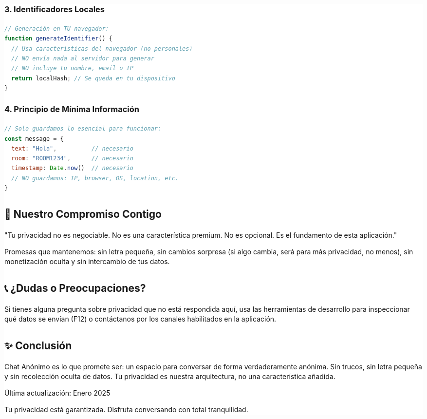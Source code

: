 ### 3. Identificadores Locales
```javascript
// Generación en TU navegador:
function generateIdentifier() {
  // Usa características del navegador (no personales)
  // NO envía nada al servidor para generar
  // NO incluye tu nombre, email o IP
  return localHash; // Se queda en tu dispositivo
}
```

### 4. Principio de Mínima Información
```javascript
// Solo guardamos lo esencial para funcionar:
const message = {
  text: "Hola",          // necesario
  room: "ROOM1234",      // necesario
  timestamp: Date.now()  // necesario
  // NO guardamos: IP, browser, OS, location, etc.
}
```

## 💚 Nuestro Compromiso Contigo

"Tu privacidad no es negociable. No es una característica premium. No es opcional. Es el fundamento de esta aplicación."

Promesas que mantenemos: sin letra pequeña, sin cambios sorpresa (si algo cambia, será para más privacidad, no menos), sin monetización oculta y sin intercambio de tus datos.

## 📞 ¿Dudas o Preocupaciones?

Si tienes alguna pregunta sobre privacidad que no está respondida aquí, usa las herramientas de desarrollo para inspeccionar qué datos se envían (F12) o contáctanos por los canales habilitados en la aplicación.

## ✨ Conclusión

Chat Anónimo es lo que promete ser: un espacio para conversar de forma verdaderamente anónima. Sin trucos, sin letra pequeña y sin recolección oculta de datos. Tu privacidad es nuestra arquitectura, no una característica añadida.

Última actualización: Enero 2025

Tu privacidad está garantizada. Disfruta conversando con total tranquilidad.
